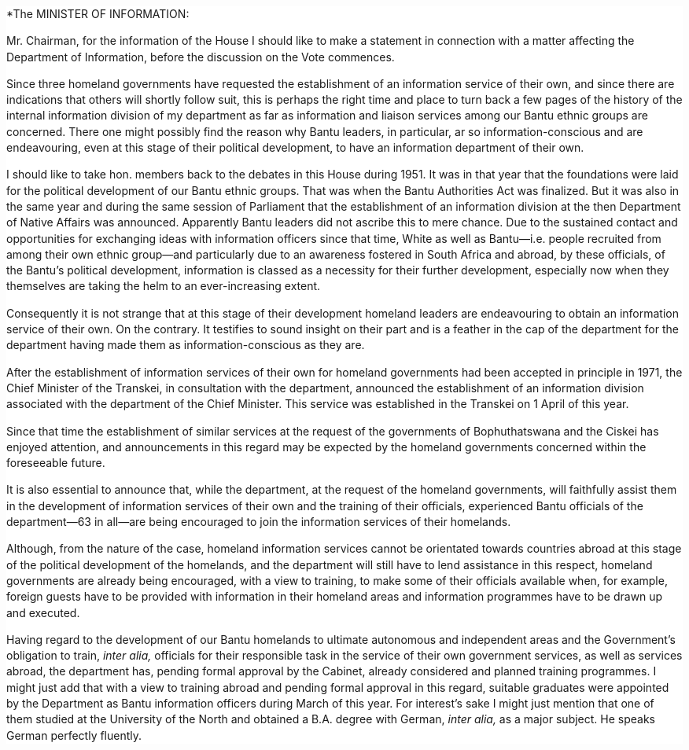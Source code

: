 <from>*The <person refersTo="hansard_za">MINISTER OF INFORMATION</person>:</from>

<p>Mr. Chairman, for the information of the House I should like to make a statement in connection with a matter affecting the Department of Information, before the discussion on the Vote commences.</p>

<p>Since three homeland governments have requested the establishment of an information service of their own, and since there are indications that others will shortly follow suit, this is perhaps the right time and place to turn back a few pages of the history of the internal information division of my department as far as information and liaison services among our Bantu ethnic groups are concerned. There one might possibly find the reason why Bantu leaders, in particular, ar so information-conscious and are endeavouring, even at this stage of their political development, to have an information department of their own.</p>

<p>I should like to take hon. members back to the debates in this House during 1951. It was in that year that the foundations were laid for the political development of <span class="col_4233-4234" refersTo="page_0907"/>our Bantu ethnic groups. That was when the Bantu Authorities Act was finalized. But it was also in the same year and during the same session of Parliament that the establishment of an information division at the then Department of Native Affairs was announced. Apparently Bantu leaders did not ascribe this to mere chance. Due to the sustained contact and opportunities for exchanging ideas with information officers since that time, White as well as Bantu&#x2014;i.e. people recruited from among their own ethnic group&#x2014;and particularly due to an awareness fostered in South Africa and abroad, by these officials, of the Bantu&#x2019;s political development, information is classed as a necessity for their further development, especially now when they themselves are taking the helm to an ever-increasing extent.</p>

<p>Consequently it is not strange that at this stage of their development homeland leaders are endeavouring to obtain an information service of their own. On the contrary. It testifies to sound insight on their part and is a feather in the cap of the department for the department having made them as information-conscious as they are.</p>

<p>After the establishment of information services of their own for homeland governments had been accepted in principle in 1971, the Chief Minister of the Transkei, in consultation with the department, announced the establishment of an information division associated with the department of the Chief Minister. This service was established in the Transkei on 1 April of this year.</p>

<p>Since that time the establishment of similar services at the request of the governments of Bophuthatswana and the Ciskei has enjoyed attention, and announcements in this regard may be expected by the homeland governments concerned within the foreseeable future.</p>

<p>It is also essential to announce that, while the department, at the request of the homeland governments, will faithfully assist them in the development of information services of their own and the training of their officials, experienced Bantu officials of the department&#x2014;63 in all&#x2014;are being encouraged to join the information services of their homelands.</p>

<p>Although, from the nature of the case, homeland information services cannot be orientated towards countries abroad at this stage of the political development of the homelands, and the department will still have to lend assistance in this respect, homeland governments are already being encouraged, with a view to training, to make some of their officials available when, for example, foreign guests have to be provided with information in their homeland areas and information programmes have to be drawn up and executed.</p>

<p>Having regard to the development of our Bantu homelands to ultimate autonomous and independent areas and the Government&#x2019;s obligation to train, <i>inter alia,</i> officials for their responsible task in the service of their own government services, as well as services abroad, the department has, pending formal approval by the Cabinet, already considered and planned training programmes. I might just add that with a view to training abroad and pending formal approval in this regard, suitable graduates were appointed by the Department as Bantu information officers during March of this year. For interest&#x2019;s sake I might just mention that one of them studied at the University of the North and obtained a B.A. degree with German, <i>inter alia,</i> as a major subject. He speaks German perfectly fluently.</p>
